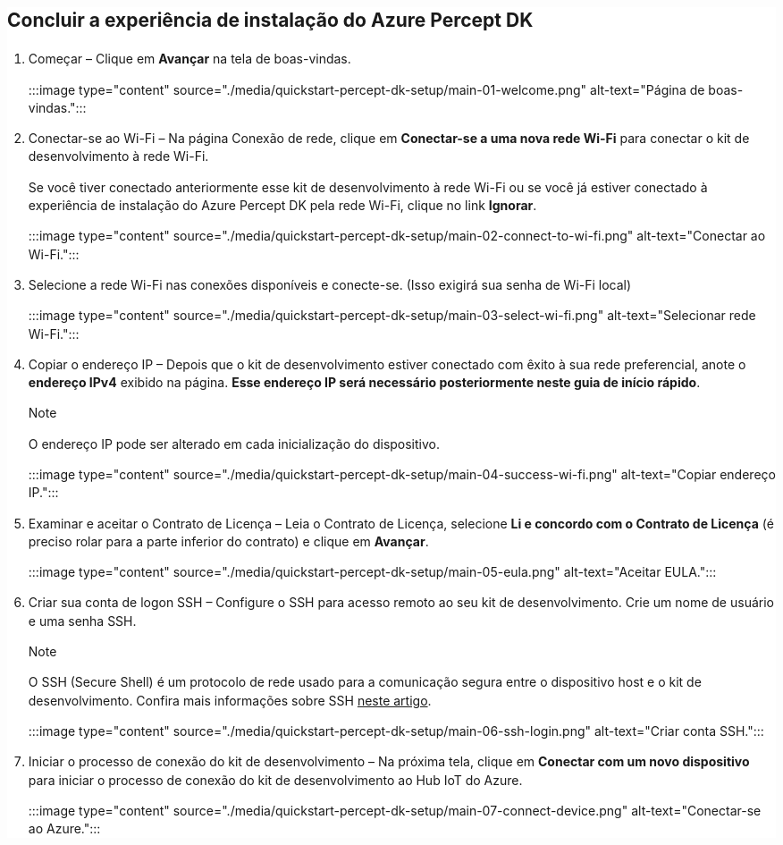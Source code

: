 ## <a name="complete-the-azure-percept-dk-setup-experience"></a>Concluir a experiência de instalação do Azure Percept DK

1. Começar – Clique em **Avançar** na tela de boas-vindas.

    :::image type="content" source="./media/quickstart-percept-dk-setup/main-01-welcome.png" alt-text="Página de boas-vindas.":::

1. Conectar-se ao Wi-Fi – Na página Conexão de rede, clique em **Conectar-se a uma nova rede Wi-Fi** para conectar o kit de desenvolvimento à rede Wi-Fi.

    Se você tiver conectado anteriormente esse kit de desenvolvimento à rede Wi-Fi ou se você já estiver conectado à experiência de instalação do Azure Percept DK pela rede Wi-Fi, clique no link **Ignorar**.

    :::image type="content" source="./media/quickstart-percept-dk-setup/main-02-connect-to-wi-fi.png" alt-text="Conectar ao Wi-Fi.":::

1. Selecione a rede Wi-Fi nas conexões disponíveis e conecte-se. (Isso exigirá sua senha de Wi-Fi local)

    :::image type="content" source="./media/quickstart-percept-dk-setup/main-03-select-wi-fi.png" alt-text="Selecionar rede Wi-Fi."::: 

1. Copiar o endereço IP – Depois que o kit de desenvolvimento estiver conectado com êxito à sua rede preferencial, anote o **endereço IPv4** exibido na página. **Esse endereço IP será necessário posteriormente neste guia de início rápido**. 

    > [!NOTE]
    > O endereço IP pode ser alterado em cada inicialização do dispositivo.

    :::image type="content" source="./media/quickstart-percept-dk-setup/main-04-success-wi-fi.png" alt-text="Copiar endereço IP.":::

1. Examinar e aceitar o Contrato de Licença – Leia o Contrato de Licença, selecione **Li e concordo com o Contrato de Licença** (é preciso rolar para a parte inferior do contrato) e clique em **Avançar**.

    :::image type="content" source="./media/quickstart-percept-dk-setup/main-05-eula.png" alt-text="Aceitar EULA.":::

1. Criar sua conta de logon SSH – Configure o SSH para acesso remoto ao seu kit de desenvolvimento. Crie um nome de usuário e uma senha SSH. 

    > [!NOTE]
    > O SSH (Secure Shell) é um protocolo de rede usado para a comunicação segura entre o dispositivo host e o kit de desenvolvimento. Confira mais informações sobre SSH [neste artigo](https://en.wikipedia.org/wiki/SSH_(Secure_Shell)).

    :::image type="content" source="./media/quickstart-percept-dk-setup/main-06-ssh-login.png" alt-text="Criar conta SSH."::: 

1. Iniciar o processo de conexão do kit de desenvolvimento – Na próxima tela, clique em **Conectar com um novo dispositivo** para iniciar o processo de conexão do kit de desenvolvimento ao Hub IoT do Azure. 

    <!---
    Connecting with an existing IoT Edge device connection string? See this [how-to guide](<link needed>) for reference.
    --->
    :::image type="content" source="./media/quickstart-percept-dk-setup/main-07-connect-device.png" alt-text="Conectar-se ao Azure."::: 
